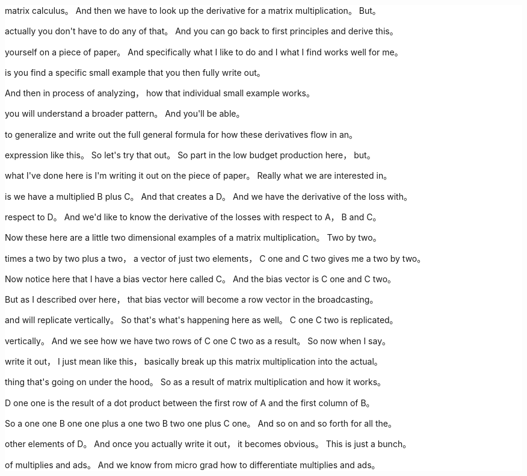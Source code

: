  matrix calculus。 And then we have to look up the derivative for a matrix multiplication。 But。

 actually you don't have to do any of that。 And you can go back to first principles and derive this。

 yourself on a piece of paper。 And specifically what I like to do and I what I find works well for me。

 is you find a specific small example that you then fully write out。

 And then in process of analyzing， how that individual small example works。

 you will understand a broader pattern。 And you'll be able。

 to generalize and write out the full general formula for how these derivatives flow in an。

 expression like this。 So let's try that out。 So part in the low budget production here， but。

 what I've done here is I'm writing it out on the piece of paper。 Really what we are interested in。

 is we have a multiplied B plus C。 And that creates a D。 And we have the derivative of the loss with。

 respect to D。 And we'd like to know the derivative of the losses with respect to A， B and C。

 Now these here are a little two dimensional examples of a matrix multiplication。 Two by two。

 times a two by two plus a two， a vector of just two elements， C one and C two gives me a two by two。

 Now notice here that I have a bias vector here called C。 And the bias vector is C one and C two。

 But as I described over here， that bias vector will become a row vector in the broadcasting。

 and will replicate vertically。 So that's what's happening here as well。 C one C two is replicated。

 vertically。 And we see how we have two rows of C one C two as a result。 So now when I say。

 write it out， I just mean like this， basically break up this matrix multiplication into the actual。

 thing that's going on under the hood。 So as a result of matrix multiplication and how it works。

 D one one is the result of a dot product between the first row of A and the first column of B。

 So a one one B one one plus a one two B two one plus C one。 And so on and so forth for all the。

 other elements of D。 And once you actually write it out， it becomes obvious。 This is just a bunch。

 of multiplies and ads。 And we know from micro grad how to differentiate multiplies and ads。



